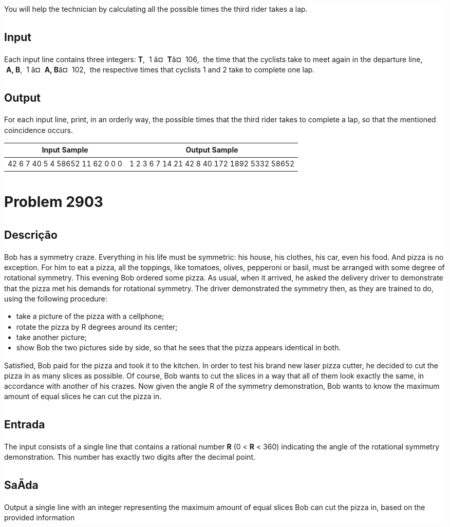 You will help the technician by calculating all the possible times the third rider takes a lap.

Input
-----

Each input line contains three integers: **T**,  1 â¤  **T**â¤  106,  the time that the cyclists take to meet again in the departure line,         **A, B**,  1 â¤  **A, B**â¤  102,  the respective times that cyclists 1 and 2 take to complete one lap.

Output
------

For each input line, print, in an orderly way, the possible times that the third rider takes to complete a lap, so that the mentioned coincidence occurs.


| Input Sample | Output Sample |
| --- | --- |
| 42 6 7 40 5 4 58652 11 62 0 0 0 | 1 2 3 6 7 14 21 42 8 40 172 1892 5332 58652 |


# Problem 2903

Descrição
----------

Bob has a symmetry craze. Everything in his life must be symmetric: his house, his clothes, his car, even his food. And pizza is no exception. For him to eat a pizza, all the toppings, like tomatoes, olives, pepperoni or basil, must be arranged with some degree of rotational symmetry. This evening Bob ordered some pizza. As usual, when it arrived, he asked the delivery driver to demonstrate that the pizza met his demands for rotational symmetry. The driver demonstrated the symmetry then, as they are trained to do, using the following procedure:

* take a picture of the pizza with a cellphone;
* rotate the pizza by R degrees around its center;
* take another picture;
* show Bob the two pictures side by side, so that he sees that the pizza appears identical in both.

Satisfied, Bob paid for the pizza and took it to the kitchen. In order to test his brand new laser pizza cutter, he decided to cut the pizza in as many slices as possible. Of course, Bob wants to cut the slices in a way that all of them look exactly the same, in accordance with another of his crazes. Now given the angle R of the symmetry demonstration, Bob wants to know the maximum amount of equal slices he can cut the pizza in.

Entrada
-------

The input consists of a single line that contains a rational number **R** (0 < **R** < 360) indicating the angle of the rotational symmetry demonstration. This number has exactly two digits after the decimal point.

SaÃ­da
------

Output a single line with an integer representing the maximum amount of equal slices Bob can cut the pizza in, based on the provided information
